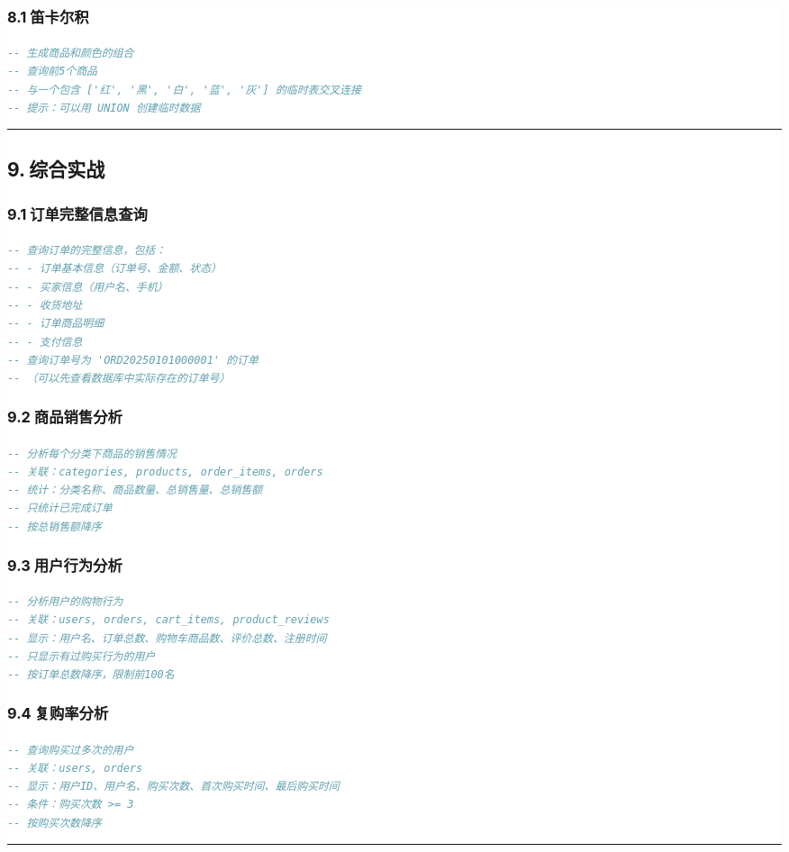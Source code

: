 ### 8.1 笛卡尔积
```sql
-- 生成商品和颜色的组合
-- 查询前5个商品
-- 与一个包含 ['红', '黑', '白', '蓝', '灰'] 的临时表交叉连接
-- 提示：可以用 UNION 创建临时数据
```

---

## 9. 综合实战

### 9.1 订单完整信息查询
```sql
-- 查询订单的完整信息，包括：
-- - 订单基本信息（订单号、金额、状态）
-- - 买家信息（用户名、手机）
-- - 收货地址
-- - 订单商品明细
-- - 支付信息
-- 查询订单号为 'ORD20250101000001' 的订单
-- （可以先查看数据库中实际存在的订单号）
```

### 9.2 商品销售分析
```sql
-- 分析每个分类下商品的销售情况
-- 关联：categories, products, order_items, orders
-- 统计：分类名称、商品数量、总销售量、总销售额
-- 只统计已完成订单
-- 按总销售额降序
```

### 9.3 用户行为分析
```sql
-- 分析用户的购物行为
-- 关联：users, orders, cart_items, product_reviews
-- 显示：用户名、订单总数、购物车商品数、评价总数、注册时间
-- 只显示有过购买行为的用户
-- 按订单总数降序，限制前100名
```

### 9.4 复购率分析
```sql
-- 查询购买过多次的用户
-- 关联：users, orders
-- 显示：用户ID、用户名、购买次数、首次购买时间、最后购买时间
-- 条件：购买次数 >= 3
-- 按购买次数降序
```

---